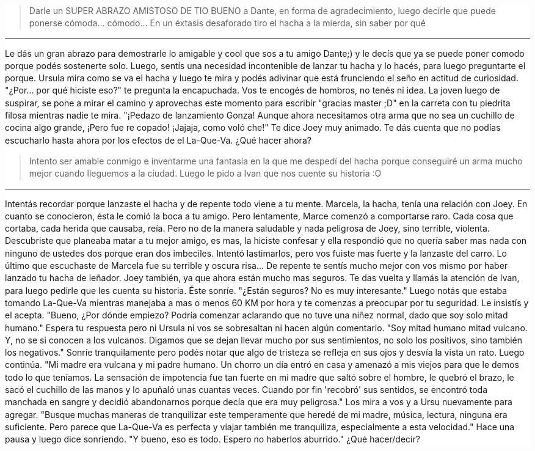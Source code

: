 > Darle un SUPER ABRAZO AMISTOSO DE TIO BUENO a Dante, en forma de agradecimiento, luego decirle que puede ponerse cómoda... cómodo... 
> En un éxtasis desaforado tiro el hacha a la mierda, sin saber por qué

------------

Le dás un gran abrazo para demostrarle lo amigable y cool que sos a tu amigo Dante;) y le decís que ya se puede poner comodo porque podés sostenerte solo. Luego, sentís una necesidad incontenible de lanzar tu hacha y lo hacés, para luego preguntarte el porque.
Ursula mira como se va el hacha y luego te mira y podés adivinar que está frunciendo el seño en actitud de curiosidad.
"¿Por... por qué hiciste eso?" te pregunta la encapuchada.
Vos te encogés de hombros, no tenés ni idea. La joven luego de suspirar, se pone a mirar el camino y aprovechas este momento para escribir "gracias master ;D" en la carreta con tu piedrita filosa mientras nadie te mira.
"¡Pedazo de lanzamiento Gonza! Aunque ahora necesitamos otra arma que no sea un cuchillo de cocina algo grande, ¡Pero fue re copado! ¡Jajaja, como voló che!" Te dice Joey muy animado. Te dás cuenta que no podías escucharlo hasta ahora por los efectos de el La-Que-Va.
¿Qué hacer ahora?

> Intento ser amable conmigo e inventarme una fantasía en la que me despedí del hacha porque conseguiré un arma mucho mejor cuando lleguemos a la ciudad. Luego le pido a Ivan que nos cuente su historia :O

------------

Intentás recordar porque lanzaste el hacha y de repente todo viene a tu mente.
Marcela, la hacha, tenía una relación con Joey. En cuanto se conocieron, ésta le comió la boca a tu amigo. Pero lentamente, Marce comenzó a comportarse raro. Cada cosa que cortaba, cada herida que causaba, reía. Pero no de la manera saludable y nada peligrosa de Joey, sino terrible, violenta.
Descubriste que planeaba matar a tu mejor amigo, es mas, la hiciste confesar y ella respondió que no quería saber mas nada con ninguno de ustedes dos porque eran dos imbeciles. Intentó lastimarlos, pero vos fuiste mas fuerte y la lanzaste del carro.
Lo último que escuchaste de Marcela fue su terrible y oscura risa...
De repente te sentís mucho mejor con vos mismo por haber lanzado tu hacha de leñador. Joey también, ya que ahora están mucho mas seguros.
Te das vuelta y llamás la atención de Ivan, para luego pedirle que les cuenta su historia.
Éste sonríe. "¿Están seguros? No es muy interesante." Luego notás que estaba tomando La-Que-Va mientras manejaba a mas o menos 60 KM por hora y te comenzas a preocupar por tu seguridad.
Le insistís y el acepta.
"Bueno, ¿Por dónde empiezo? Podría comenzar aclarando que no tuve una niñez normal, dado que soy solo mitad humano." Espera tu respuesta pero ni Ursula ni vos se sobresaltan ni hacen algún comentario. "Soy mitad humano mitad vulcano. Y, no se si conocen a los vulcanos. Digamos que se dejan llevar mucho por sus sentimientos, no solo los positivos, sino también los negativos." Sonríe tranquilamente pero podés notar que algo de tristeza se refleja en sus ojos y desvía la vista un rato.
Luego continúa. "Mi madre era vulcana y mi padre humano. Un chorro un día entró en casa y amenazó a mis viejos para que le demos todo lo que teníamos. La sensación de impotencia fue tan fuerte en mi madre que saltó sobre el hombre, le quebró el brazo, le sacó el cuchillo de las manos y lo apuñaló unas cuantas veces.
Cuando por fin 'recobró' sus sentidos, se encontró toda manchada en sangre y decidió abandonarnos porque decía que era muy peligrosa." Los mira a vos y a Ursu nuevamente para agregar. "Busque muchas maneras de tranquilizar este temperamente que heredé de mi madre, música, lectura, ninguna era suficiente. Pero parece que La-Que-Va es perfecta y viajar también me tranquiliza, especialmente a esta velocidad." Hace una pausa y luego dice sonriendo. "Y bueno, eso es todo. Espero no haberlos aburrido."
¿Qué hacer/decir?
